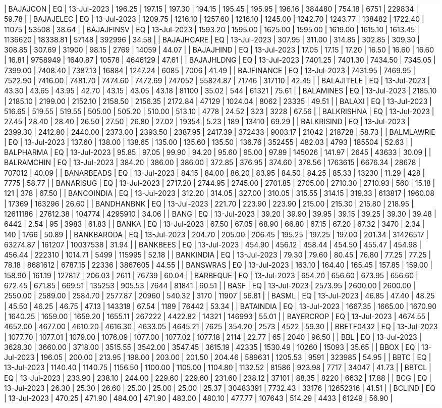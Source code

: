 | BAJAJCON | EQ | 13-Jul-2023 | 196.25 | 197.15 | 197.30 | 194.15 | 195.45 | 195.95 | 196.16 | 384480 | 754.18 | 6751 | 229834 | 59.78 |
| BAJAJELEC | EQ | 13-Jul-2023 | 1209.75 | 1216.10 | 1257.60 | 1216.10 | 1245.00 | 1242.70 | 1243.77 | 138482 | 1722.40 | 11075 | 53508 | 38.64 |
| BAJAJFINSV | EQ | 13-Jul-2023 | 1593.20 | 1595.00 | 1625.00 | 1595.00 | 1619.00 | 1615.10 | 1613.45 | 1136620 | 18338.81 | 57148 | 392996 | 34.58 |
| BAJAJHCARE | EQ | 13-Jul-2023 | 307.95 | 311.00 | 314.85 | 302.85 | 309.30 | 308.85 | 307.69 | 31900 | 98.15 | 2769 | 14059 | 44.07 |
| BAJAJHIND | EQ | 13-Jul-2023 | 17.05 | 17.15 | 17.20 | 16.50 | 16.60 | 16.60 | 16.81 | 9758949 | 1640.87 | 10578 | 4646129 | 47.61 |
| BAJAJHLDNG | EQ | 13-Jul-2023 | 7401.25 | 7401.30 | 7434.50 | 7345.05 | 7399.00 | 7408.40 | 7387.13 | 16884 | 1247.24 | 6085 | 7006 | 41.49 |
| BAJFINANCE | EQ | 13-Jul-2023 | 7431.95 | 7469.95 | 7522.90 | 7416.00 | 7481.70 | 7474.60 | 7472.69 | 747052 | 55824.87 | 71746 | 317110 | 42.45 |
| BALAJITELE | EQ | 13-Jul-2023 | 43.30 | 43.65 | 43.95 | 42.70 | 43.15 | 43.05 | 43.18 | 81100 | 35.02 | 544 | 61321 | 75.61 |
| BALAMINES | EQ | 13-Jul-2023 | 2185.10 | 2185.10 | 2199.00 | 2152.10 | 2158.50 | 2156.35 | 2172.84 | 47129 | 1024.04 | 8062 | 23335 | 49.51 |
| BALAXI | EQ | 13-Jul-2023 | 516.65 | 519.55 | 519.55 | 505.00 | 505.20 | 510.00 | 513.10 | 4778 | 24.52 | 323 | 3228 | 67.56 |
| BALKRISHNA | EQ | 13-Jul-2023 | 27.45 | 28.40 | 28.40 | 26.50 | 27.50 | 26.80 | 27.02 | 19354 | 5.23 | 189 | 13410 | 69.29 |
| BALKRISIND | EQ | 13-Jul-2023 | 2399.30 | 2412.80 | 2440.00 | 2373.00 | 2393.50 | 2387.95 | 2417.39 | 372433 | 9003.17 | 21042 | 218728 | 58.73 |
| BALMLAWRIE | EQ | 13-Jul-2023 | 137.60 | 138.00 | 138.65 | 135.00 | 135.60 | 135.50 | 136.76 | 352455 | 482.03 | 4793 | 185504 | 52.63 |
| BALPHARMA | EQ | 13-Jul-2023 | 95.85 | 97.05 | 99.90 | 94.20 | 95.60 | 95.00 | 97.89 | 145026 | 141.97 | 2645 | 43633 | 30.09 |
| BALRAMCHIN | EQ | 13-Jul-2023 | 384.20 | 386.00 | 386.00 | 372.85 | 376.95 | 374.60 | 378.56 | 1763615 | 6676.34 | 28678 | 707012 | 40.09 |
| BANARBEADS | EQ | 13-Jul-2023 | 84.15 | 84.00 | 86.20 | 83.95 | 84.50 | 84.25 | 85.33 | 13230 | 11.29 | 428 | 7775 | 58.77 |
| BANARISUG | EQ | 13-Jul-2023 | 2717.20 | 2744.95 | 2745.00 | 2701.85 | 2705.00 | 2710.30 | 2710.93 | 560 | 15.18 | 121 | 378 | 67.50 |
| BANCOINDIA | EQ | 13-Jul-2023 | 312.20 | 314.05 | 327.00 | 310.05 | 315.55 | 314.15 | 319.33 | 613817 | 1960.08 | 17369 | 163296 | 26.60 |
| BANDHANBNK | EQ | 13-Jul-2023 | 221.70 | 223.90 | 223.90 | 215.00 | 215.30 | 215.80 | 218.95 | 12611186 | 27612.38 | 104774 | 4295910 | 34.06 |
| BANG | EQ | 13-Jul-2023 | 39.20 | 39.90 | 39.95 | 39.15 | 39.25 | 39.30 | 39.48 | 6442 | 2.54 | 95 | 3983 | 61.83 |
| BANKA | EQ | 13-Jul-2023 | 67.50 | 67.05 | 68.90 | 66.80 | 67.15 | 67.20 | 67.32 | 3470 | 2.34 | 140 | 1766 | 50.89 |
| BANKBARODA | EQ | 13-Jul-2023 | 204.70 | 205.00 | 206.45 | 195.25 | 197.25 | 197.00 | 201.34 | 31426517 | 63274.87 | 161207 | 10037538 | 31.94 |
| BANKBEES | EQ | 13-Jul-2023 | 454.90 | 456.12 | 458.44 | 454.50 | 455.47 | 454.98 | 456.44 | 222310 | 1014.71 | 5499 | 115995 | 52.18 |
| BANKINDIA | EQ | 13-Jul-2023 | 79.30 | 79.60 | 80.45 | 76.80 | 77.25 | 77.25 | 78.18 | 8681612 | 6787.15 | 22336 | 3867605 | 44.55 |
| BANSWRAS | EQ | 13-Jul-2023 | 163.10 | 164.40 | 165.45 | 157.85 | 159.00 | 158.90 | 161.19 | 127817 | 206.03 | 2611 | 76739 | 60.04 |
| BARBEQUE | EQ | 13-Jul-2023 | 654.20 | 656.60 | 673.95 | 656.60 | 672.45 | 671.85 | 669.51 | 135253 | 905.53 | 7644 | 81841 | 60.51 |
| BASF | EQ | 13-Jul-2023 | 2573.95 | 2600.00 | 2600.00 | 2550.00 | 2589.00 | 2584.70 | 2577.87 | 20960 | 540.32 | 3170 | 11907 | 56.81 |
| BASML | EQ | 13-Jul-2023 | 46.85 | 47.40 | 48.25 | 45.50 | 46.25 | 46.75 | 47.13 | 143318 | 67.54 | 1189 | 76442 | 53.34 |
| BATAINDIA | EQ | 13-Jul-2023 | 1667.35 | 1665.00 | 1670.90 | 1640.25 | 1659.00 | 1659.20 | 1655.11 | 267222 | 4422.82 | 14321 | 146993 | 55.01 |
| BAYERCROP | EQ | 13-Jul-2023 | 4674.55 | 4652.00 | 4677.00 | 4610.20 | 4616.30 | 4633.05 | 4645.21 | 7625 | 354.20 | 2573 | 4522 | 59.30 |
| BBETF0432 | EQ | 13-Jul-2023 | 1077.70 | 1077.01 | 1079.00 | 1076.09 | 1077.00 | 1077.02 | 1077.18 | 2114 | 22.77 | 65 | 2040 | 96.50 |
| BBL | EQ | 13-Jul-2023 | 3628.30 | 3660.00 | 3718.00 | 3515.55 | 3542.00 | 3547.45 | 3615.19 | 42335 | 1530.49 | 10260 | 15093 | 35.65 |
| BBOX | EQ | 13-Jul-2023 | 196.05 | 200.00 | 213.95 | 198.00 | 203.00 | 201.50 | 204.46 | 589631 | 1205.53 | 9591 | 323985 | 54.95 |
| BBTC | EQ | 13-Jul-2023 | 1140.40 | 1140.75 | 1156.50 | 1100.00 | 1105.00 | 1104.80 | 1132.52 | 81586 | 923.98 | 7717 | 34047 | 41.73 |
| BBTCL | EQ | 13-Jul-2023 | 233.90 | 238.10 | 244.00 | 229.60 | 229.60 | 231.60 | 238.12 | 37101 | 88.35 | 8220 | 6632 | 17.88 |
| BCG | EQ | 13-Jul-2023 | 26.30 | 25.30 | 26.60 | 25.00 | 25.00 | 25.00 | 25.37 | 30483391 | 7732.43 | 33176 | 12652316 | 41.51 |
| BCLIND | EQ | 13-Jul-2023 | 470.25 | 471.90 | 484.00 | 471.90 | 483.00 | 480.10 | 477.77 | 107643 | 514.29 | 4433 | 61249 | 56.90 |